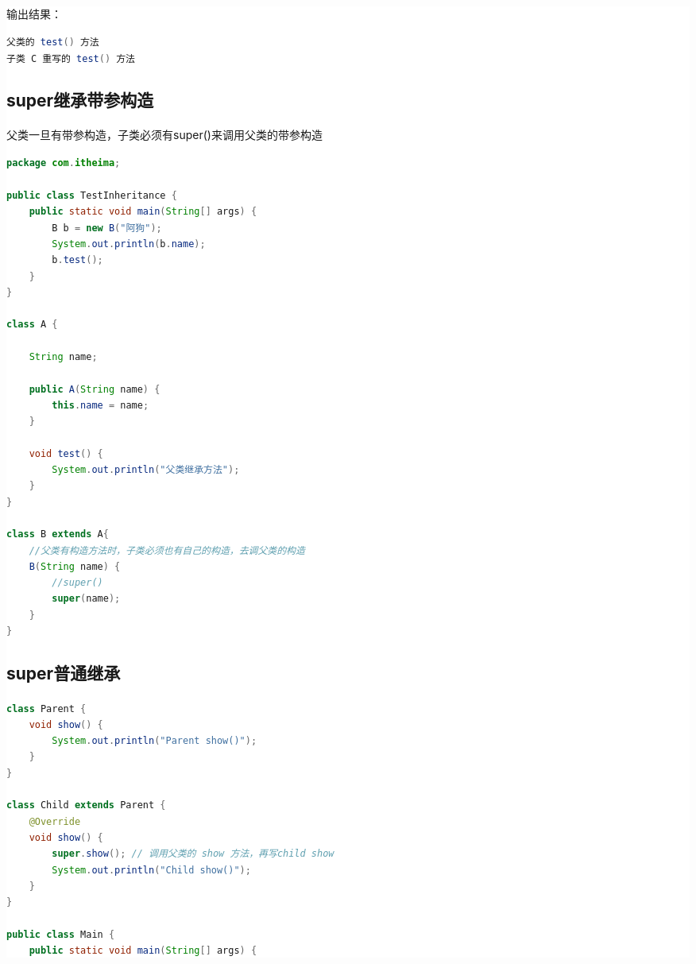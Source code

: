 ```java

```

输出结果：

```java
父类的 test() 方法
子类 C 重写的 test() 方法
```

## super继承带参构造
父类一旦有带参构造，子类必须有super()来调用父类的带参构造

```java
package com.itheima;

public class TestInheritance {
    public static void main(String[] args) {
        B b = new B("阿狗");
        System.out.println(b.name);
        b.test();
    }
}

class A {

    String name;
    
    public A(String name) {
        this.name = name;
    }

    void test() {
        System.out.println("父类继承方法");
    }
}

class B extends A{
    //父类有构造方法时，子类必须也有自己的构造，去调父类的构造
    B(String name) {
        //super()
        super(name);
    }
}
```

## super普通继承
```java
class Parent {
    void show() {
        System.out.println("Parent show()");
    }
}

class Child extends Parent {
    @Override
    void show() {
        super.show(); // 调用父类的 show 方法，再写child show
        System.out.println("Child show()");
    }
}

public class Main {
    public static void main(String[] args) {
```